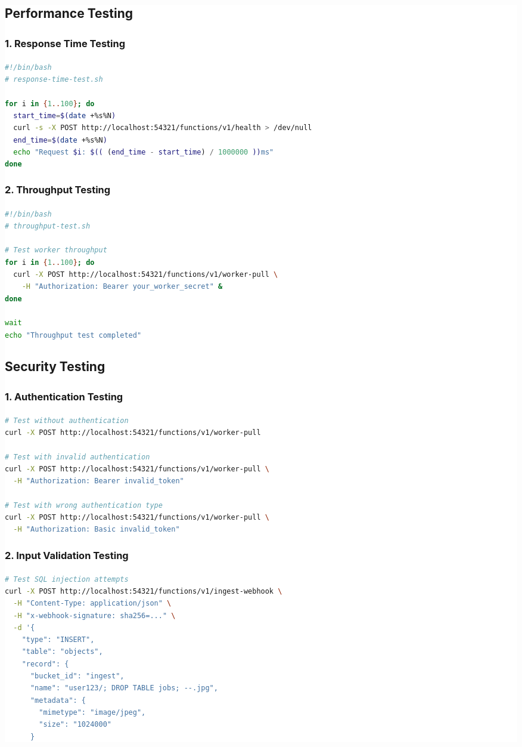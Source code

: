 ## Performance Testing

### 1. Response Time Testing
```bash
#!/bin/bash
# response-time-test.sh

for i in {1..100}; do
  start_time=$(date +%s%N)
  curl -s -X POST http://localhost:54321/functions/v1/health > /dev/null
  end_time=$(date +%s%N)
  echo "Request $i: $(( (end_time - start_time) / 1000000 ))ms"
done
```

### 2. Throughput Testing
```bash
#!/bin/bash
# throughput-test.sh

# Test worker throughput
for i in {1..100}; do
  curl -X POST http://localhost:54321/functions/v1/worker-pull \
    -H "Authorization: Bearer your_worker_secret" &
done

wait
echo "Throughput test completed"
```

## Security Testing

### 1. Authentication Testing
```bash
# Test without authentication
curl -X POST http://localhost:54321/functions/v1/worker-pull

# Test with invalid authentication
curl -X POST http://localhost:54321/functions/v1/worker-pull \
  -H "Authorization: Bearer invalid_token"

# Test with wrong authentication type
curl -X POST http://localhost:54321/functions/v1/worker-pull \
  -H "Authorization: Basic invalid_token"
```

### 2. Input Validation Testing
```bash
# Test SQL injection attempts
curl -X POST http://localhost:54321/functions/v1/ingest-webhook \
  -H "Content-Type: application/json" \
  -H "x-webhook-signature: sha256=..." \
  -d '{
    "type": "INSERT",
    "table": "objects",
    "record": {
      "bucket_id": "ingest",
      "name": "user123/; DROP TABLE jobs; --.jpg",
      "metadata": {
        "mimetype": "image/jpeg",
        "size": "1024000"
      }
```